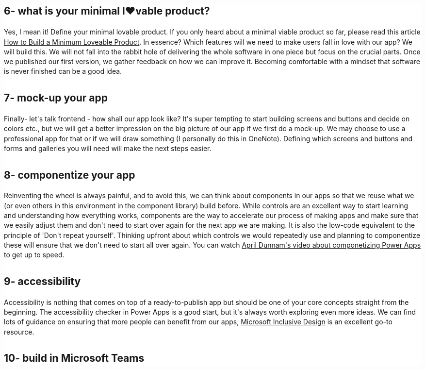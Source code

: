 ## 6- what is your minimal l❤vable product?

Yes, I mean it! Define your minimal lovable product. If you only heard
about a minimal viable product so far, please read this article [How to
Build a Minimum Loveable
Product](https://medium.com/the-happy-startup-school/beyond-mvp-10-steps-to-make-your-product-minimum-loveable-51800164ae0c).
In essence? Which features will we need to make users fall in love with
our app? We will build this. We will not fall into the rabbit hole of
delivering the whole software in one piece but focus on the crucial
parts. Once we published our first version, we gather feedback on how we
can improve it. Becoming comfortable with a mindset that software is
never finished can be a good idea.

## 7- mock-up your app

Finally- let's talk frontend - how shall our app look like? It's super
tempting to start building screens and buttons and decide on colors
etc., but we will get a better impression on the big picture of our app
if we first do a mock-up. We may choose to use a professional app for
that or if we will draw something (I personally do this in OneNote).
Defining which screens and buttons and forms and galleries you will need
will make the next steps easier.

## 8- componentize your app

Reinventing the wheel is always painful, and to avoid this, we can think
about components in our apps so that we reuse what we (or even others in
this environment in the component library) build before. While controls
are an excellent way to start learning and understanding how everything
works, components are the way to accelerate our process of making apps
and make sure that we easily adjust them and don't need to start over
again for the next app we are making. It is also the low-code equivalent
to the principle of 'Don't repeat yourself'. Thinking upfront about
which controls we would repeatedly use and planning to componentize
these will ensure that we don't need to start all over again. You can
watch [April Dunnam's video about componetizing Power
Apps](https://www.youtube.com/watch?v=RO6RMYauAlY) to get up to speed.

## 9- accessibility

Accessibility is nothing that comes on top of a ready-to-publish app but
should be one of your core concepts straight from the beginning. The
accessibility checker in Power Apps is a good start, but it's always
worth exploring even more ideas. We can find lots of guidance on
ensuring that more people can benefit from our apps, [Microsoft
Inclusive Design](https://www.microsoft.com/design/inclusive/) is an
excellent go-to resource.

## 10- build in Microsoft Teams
